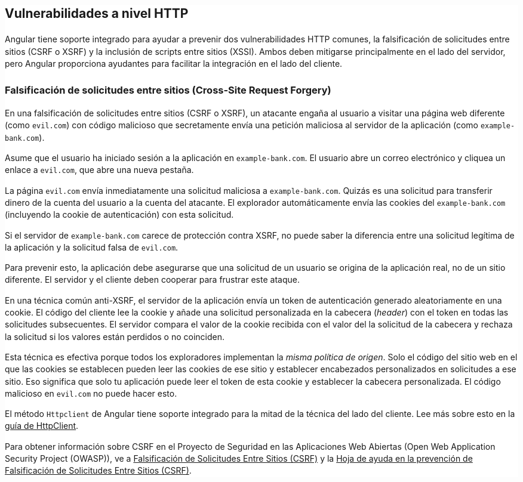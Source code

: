 


<h2 id='http'>
  Vulnerabilidades a nivel HTTP
</h2>


Angular tiene soporte integrado para ayudar a prevenir dos vulnerabilidades HTTP comunes, la falsificación de solicitudes entre sitios (CSRF o XSRF) y la inclusión de scripts entre sitios (XSSI). Ambos deben mitigarse principalmente en el lado del servidor, pero Angular proporciona ayudantes para facilitar la integración en el lado del cliente.


<h3 id='xsrf'>
  Falsificación de solicitudes entre sitios (Cross-Site Request Forgery)
</h3>


En una falsificación de solicitudes entre sitios (CSRF o XSRF), un atacante engaña al usuario a visitar una página web diferente (como `evil.com`) con código malicioso que secretamente envía una petición maliciosa al servidor de la aplicación (como `example-bank.com`).

Asume que el usuario ha iniciado sesión a la aplicación en `example-bank.com`. El usuario abre un correo electrónico y cliquea un enlace a `evil.com`, que abre una nueva pestaña.

La página `evil.com` envía inmediatamente una solicitud maliciosa a `example-bank.com`. Quizás es una solicitud para transferir dinero de la cuenta del usuario a la cuenta del atacante. El explorador automáticamente envía las cookies del `example-bank.com` (incluyendo la cookie de autenticación) con esta solicitud.

Si el servidor de `example-bank.com` carece de protección contra XSRF, no puede saber la diferencia entre una solicitud legítima de la aplicación y la solicitud falsa de `evil.com`.

Para prevenir esto, la aplicación debe asegurarse que una solicitud de un usuario se origina de la aplicación real, no de un sitio diferente. El servidor y el cliente deben cooperar para frustrar este ataque.

En una técnica común anti-XSRF, el servidor de la aplicación envía un token de autenticación generado aleatoriamente en una cookie. El código del cliente lee la cookie y añade una solicitud personalizada en la cabecera (*header*) con el token en todas las solicitudes subsecuentes. El servidor compara el valor de la cookie recibida con el valor del la solicitud de la cabecera y rechaza la solicitud si los valores están perdidos o no coinciden.

Esta técnica es efectiva porque todos los exploradores implementan la _misma política de origen_. Solo el código del sitio web en el que las cookies se establecen pueden leer las cookies de ese sitio y establecer encabezados personalizados en solicitudes a ese sitio. Eso significa que solo tu aplicación puede leer el token de esta cookie y establecer la cabecera personalizada. El código malicioso en `evil.com` no puede hacer esto.

El método `Httpclient` de Angular tiene soporte integrado para la mitad de la técnica del lado del cliente. Lee más sobre esto en la [guía de HttpClient](/guide/http#security-xsrf-protection).

Para obtener información sobre CSRF en el Proyecto de Seguridad en las Aplicaciones Web Abiertas (Open Web Application Security Project (OWASP)), ve a <a href="https://www.owasp.org/index.php/Cross-Site_Request_Forgery_%28CSRF%29">Falsificación de Solicitudes Entre Sitios (CSRF)</a> y la 
<a href="https://www.owasp.org/index.php/CSRF_Prevention_Cheat_Sheet">Hoja de ayuda en la prevención de Falsificación de Solicitudes Entre Sitios (CSRF)</a>.
